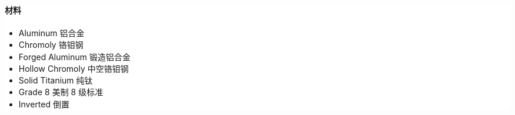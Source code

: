 #### 材料

- Aluminum 铝合金
- Chromoly 铬钼钢
- Forged Aluminum 锻造铝合金
- Hollow Chromoly 中空铬钼钢
- Solid Titanium 纯钛
- Grade 8 美制 8 级标准
- Inverted 倒置